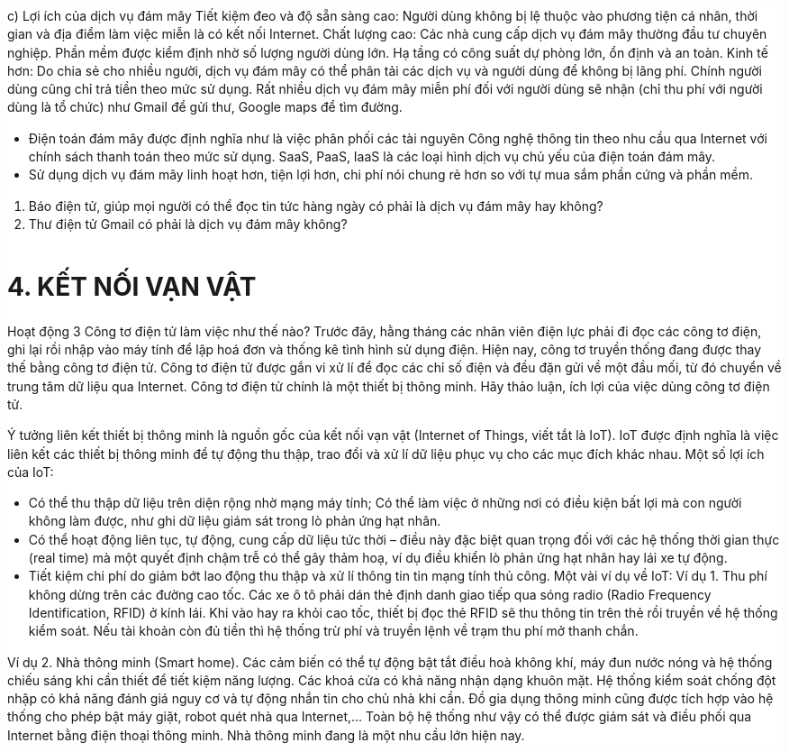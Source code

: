 c) Lợi ích của dịch vụ đám mây
Tiết kiệm đeo và độ sẵn sàng cao: Người dùng không bị lệ thuộc vào phương tiện cá nhân, thời gian và địa điểm làm việc miễn là có kết nối Internet.
Chất lượng cao: Các nhà cung cấp dịch vụ đám mây thường đầu tư chuyên nghiệp. Phần mềm được kiểm định nhờ số lượng người dùng lớn. Hạ tầng có công suất dự phòng lớn, ổn định và an toàn.
Kinh tế hơn: Do chia sẻ cho nhiều người, dịch vụ đám mây có thể phân tải các dịch vụ và người dùng để không bị lãng phí. Chính người dùng cũng chỉ trả tiền theo mức sử dụng. Rất nhiều dịch vụ đám mây miễn phí đối với người dùng sẽ nhận (chỉ thu phí với người dùng là tổ chức) như Gmail để gửi thư, Google maps để tìm đường.

* Điện toán đám mây được định nghĩa như là việc phân phối các tài nguyên Công nghệ thông tin theo nhu cầu qua Internet với chính sách thanh toán theo mức sử dụng. SaaS, PaaS, IaaS là các loại hình dịch vụ chủ yếu của điện toán đám mây.
* Sử dụng dịch vụ đám mây linh hoạt hơn, tiện lợi hơn, chi phí nói chung rẻ hơn so với tự mua sắm phần cứng và phần mềm.

1. Báo điện tử, giúp mọi người có thể đọc tin tức hàng ngày có phải là dịch vụ đám mây hay không?
2. Thư điện tử Gmail có phải là dịch vụ đám mây không?

# 4. KẾT NỐI VẠN VẬT
Hoạt động 3 Công tơ điện tử làm việc như thế nào?
Trước đây, hằng tháng các nhân viên điện lực phải đi đọc các công tơ điện, ghi lại rồi nhập vào máy tính để lập hoá đơn và thống kê tình hình sử dụng điện. Hiện nay, công tơ truyền thống đang được thay thế bằng công tơ điện tử. Công tơ điện tử được gắn vi xử lí để đọc các chỉ số điện và đều đặn gửi về một đầu mối, từ đó chuyển về trung tâm dữ liệu qua Internet. Công tơ điện tử chính là một thiết bị thông minh.
Hãy thảo luận, ích lợi của việc dùng công tơ điện tử.

Ý tưởng liên kết thiết bị thông minh là nguồn gốc của kết nối vạn vật (Internet of Things, viết tắt là IoT). IoT được định nghĩa là việc liên kết các thiết bị thông minh để tự động thu thập, trao đổi và xử lí dữ liệu phục vụ cho các mục đích khác nhau.
Một số lợi ích của IoT:
- Có thể thu thập dữ liệu trên diện rộng nhờ mạng máy tính; Có thể làm việc ở những nơi có điều kiện bất lợi mà con người không làm được, như ghi dữ liệu giám sát trong lò phản ứng hạt nhân.
- Có thể hoạt động liên tục, tự động, cung cấp dữ liệu tức thời – điều này đặc biệt quan trọng đối với các hệ thống thời gian thực (real time) mà một quyết định chậm trễ có thể gây thảm hoạ, ví dụ điều khiển lò phản ứng hạt nhân hay lái xe tự động.
- Tiết kiệm chi phí do giảm bớt lao động thu thập và xử lí thông tin tin mạng tính thủ công.
Một vài ví dụ về IoT:
Ví dụ 1. Thu phí không dừng trên các đường cao tốc.
Các xe ô tô phải dán thẻ định danh giao tiếp qua sóng radio (Radio Frequency Identification, RFID) ở kính lái. Khi vào hay ra khỏi cao tốc, thiết bị đọc thẻ RFID sẽ thu thông tin trên thẻ rồi truyền về hệ thống kiểm soát. Nếu tài khoản còn đủ tiền thì hệ thống trừ phí và truyền lệnh về trạm thu phí mở thanh chắn.

Ví dụ 2. Nhà thông minh (Smart home).
Các cảm biến có thể tự động bật tắt điều hoà không khí, máy đun nước nóng và hệ thống chiếu sáng khi cần thiết để tiết kiệm năng lượng. Các khoá cửa có khả năng nhận dạng khuôn mặt. Hệ thống kiểm soát chống đột nhập có khả năng đánh giá nguy cơ và tự động nhắn tin cho chủ nhà khi cần. Đồ gia dụng thông minh cũng được tích hợp vào hệ thống cho phép bật máy giặt, robot quét nhà qua Internet,... Toàn bộ hệ thống như vậy có thể được giám sát và điều phối qua Internet bằng điện thoại thông minh.
Nhà thông minh đang là một nhu cầu lớn hiện nay.
